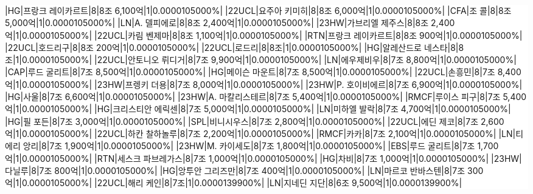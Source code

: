|HG|프랑크 레이카르트|8|8조 6,100억|1|0.0000105000%|
|22UCL|요주아 키미히|8|8조 6,000억|1|0.0000105000%|
|CFA|조 콜|8|8조 5,000억|1|0.0000105000%|
|LN|A. 델피에로|8|8조 2,400억|1|0.0000105000%|
|23HW|가브리엘 제주스|8|8조 2,400억|1|0.0000105000%|
|22UCL|카림 벤제마|8|8조 1,100억|1|0.0000105000%|
|RTN|프랑크 레이카르트|8|8조 900억|1|0.0000105000%|
|22UCL|호드리구|8|8조 200억|1|0.0000105000%|
|22UCL|로드리|8|8조|1|0.0000105000%|
|HG|알레산드로 네스타|8|8조|1|0.0000105000%|
|22UCL|안토니오 뤼디거|8|7조 9,900억|1|0.0000105000%|
|LN|에우제비우|8|7조 8,800억|1|0.0000105000%|
|CAP|루드 굴리트|8|7조 8,500억|1|0.0000105000%|
|HG|메이슨 마운트|8|7조 8,500억|1|0.0000105000%|
|22UCL|손흥민|8|7조 8,400억|1|0.0000105000%|
|23HW|프렝키 더용|8|7조 8,000억|1|0.0000105000%|
|23HW|P. 호이비에르|8|7조 6,900억|1|0.0000105000%|
|HG|사울|8|7조 6,600억|1|0.0000105000%|
|23HW|A. 마칼리스테르|8|7조 5,400억|1|0.0000105000%|
|RMCF|루이스 피구|8|7조 5,400억|1|0.0000105000%|
|HG|크리스티안 에릭센|8|7조 5,000억|1|0.0000105000%|
|LN|미하엘 발락|8|7조 4,700억|1|0.0000105000%|
|HG|필 포든|8|7조 3,000억|1|0.0000105000%|
|SPL|비니시우스|8|7조 2,800억|1|0.0000105000%|
|22UCL|에딘 제코|8|7조 2,600억|1|0.0000105000%|
|22UCL|하칸 찰하놀루|8|7조 2,200억|1|0.0000105000%|
|RMCF|카카|8|7조 2,100억|1|0.0000105000%|
|LN|티에리 앙리|8|7조 1,900억|1|0.0000105000%|
|23HW|M. 카이세도|8|7조 1,800억|1|0.0000105000%|
|EBS|루드 굴리트|8|7조 1,700억|1|0.0000105000%|
|RTN|세스크 파브레가스|8|7조 1,000억|1|0.0000105000%|
|HG|차비|8|7조 1,000억|1|0.0000105000%|
|23HW|다닐루|8|7조 800억|1|0.0000105000%|
|HG|앙투안 그리즈만|8|7조 400억|1|0.0000105000%|
|LN|마르코 반바스텐|8|7조 300억|1|0.0000105000%|
|22UCL|해리 케인|8|7조|1|0.0000139900%|
|LN|지네딘 지단|8|6조 9,500억|1|0.0000139900%|